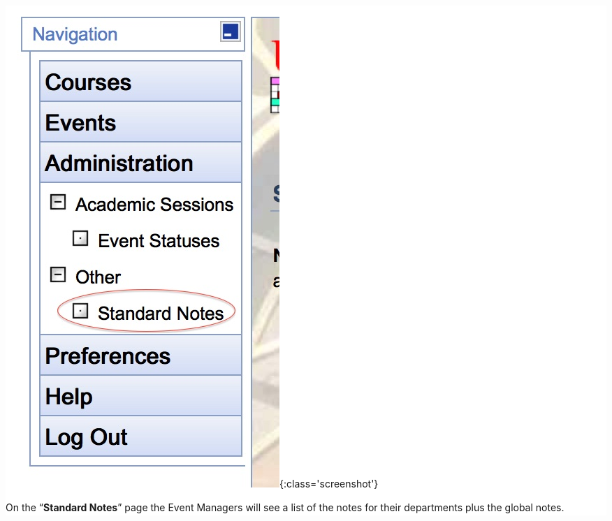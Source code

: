  ![Event Manager Administrative Tasks](images/event-administration-14.png){:class='screenshot'}


 



 


 On the “**Standard Notes**” page the Event Managers will see a list of the notes for their departments plus the global notes.


 

